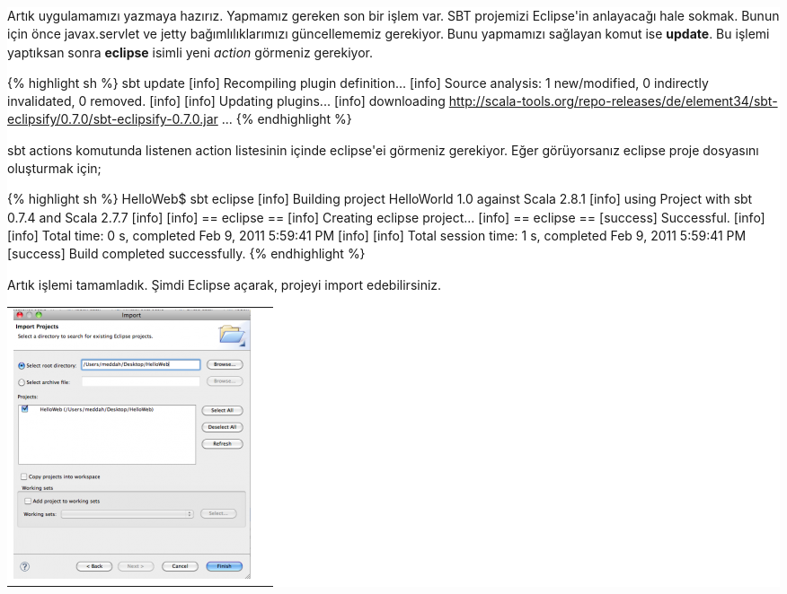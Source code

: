 Artık uygulamamızı yazmaya hazırız. Yapmamız gereken son bir işlem var. SBT projemizi Eclipse'in anlayacağı hale sokmak. Bunun için önce javax.servlet ve jetty bağımlılıklarımızı güncellememiz gerekiyor. Bunu yapmamızı sağlayan komut ise <strong>update</strong>. Bu işlemi yaptıksan sonra <strong>eclipse</strong> isimli yeni <em>action</em> görmeniz gerekiyor.

{% highlight sh %}
sbt update
[info] Recompiling plugin definition...
[info] 	  Source analysis: 1 new/modified, 0 indirectly invalidated, 0 removed.
[info]
[info] Updating plugins...
[info] downloading http://scala-tools.org/repo-releases/de/element34/sbt-eclipsify/0.7.0/sbt-eclipsify-0.7.0.jar ...
{% endhighlight %}

sbt actions komutunda listenen action listesinin içinde eclipse'ei görmeniz gerekiyor. Eğer görüyorsanız eclipse proje dosyasını oluşturmak için;

{% highlight sh %}
HelloWeb$ sbt eclipse
[info] Building project HelloWorld 1.0 against Scala 2.8.1
[info]    using Project with sbt 0.7.4 and Scala 2.7.7
[info]
[info] == eclipse ==
[info] Creating eclipse project...
[info] == eclipse ==
[success] Successful.
[info]
[info] Total time: 0 s, completed Feb 9, 2011 5:59:41 PM
[info]
[info] Total session time: 1 s, completed Feb 9, 2011 5:59:41 PM
[success] Build completed successfully.
{% endhighlight %}

Artık işlemi tamamladık. Şimdi Eclipse açarak, projeyi import edebilirsiniz. 
<center>
<table>
<tbody>
<tr>
<td><a href="/files//2011/02/HelloWeb-Import.png"><img class="aligncenter size-medium wp-image-589" title="HelloWeb Project Import" src="/files//2011/02/HelloWeb-Import-264x300.png" alt="HelloWeb Project Import" height="300" /></a></td>
<td>&nbsp;</td>